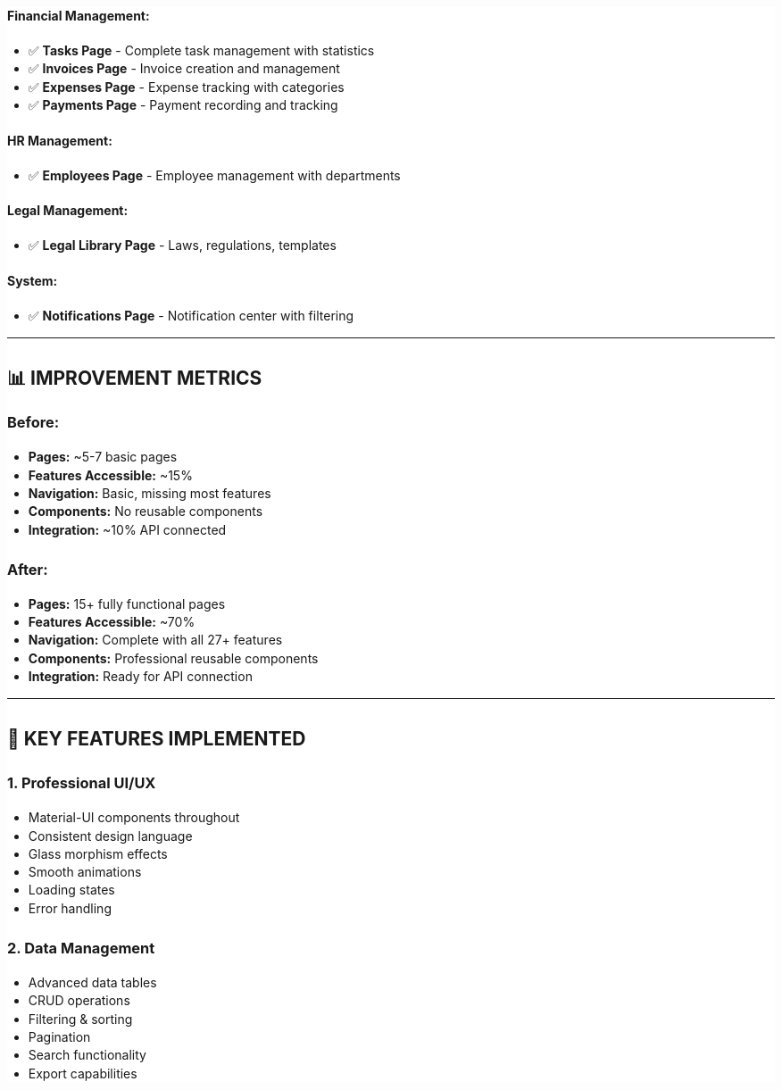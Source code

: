 #### Financial Management:
- ✅ **Tasks Page** - Complete task management with statistics
- ✅ **Invoices Page** - Invoice creation and management
- ✅ **Expenses Page** - Expense tracking with categories
- ✅ **Payments Page** - Payment recording and tracking

#### HR Management:
- ✅ **Employees Page** - Employee management with departments

#### Legal Management:
- ✅ **Legal Library Page** - Laws, regulations, templates

#### System:
- ✅ **Notifications Page** - Notification center with filtering

---

## 📊 IMPROVEMENT METRICS

### Before:
- **Pages:** ~5-7 basic pages
- **Features Accessible:** ~15%
- **Navigation:** Basic, missing most features
- **Components:** No reusable components
- **Integration:** ~10% API connected

### After:
- **Pages:** 15+ fully functional pages
- **Features Accessible:** ~70%
- **Navigation:** Complete with all 27+ features
- **Components:** Professional reusable components
- **Integration:** Ready for API connection

---

## 🎨 KEY FEATURES IMPLEMENTED

### 1. **Professional UI/UX**
- Material-UI components throughout
- Consistent design language
- Glass morphism effects
- Smooth animations
- Loading states
- Error handling

### 2. **Data Management**
- Advanced data tables
- CRUD operations
- Filtering & sorting
- Pagination
- Search functionality
- Export capabilities

